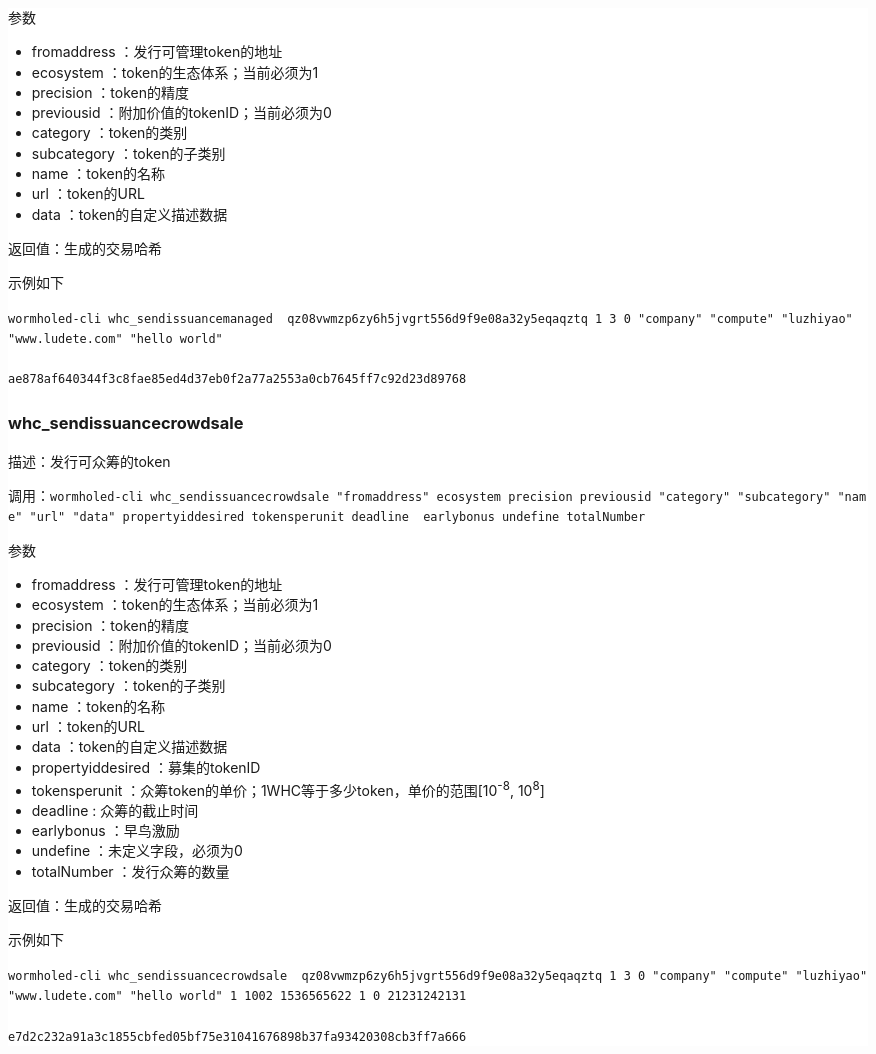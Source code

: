 参数

*   fromaddress ：发行可管理token的地址
*   ecosystem ：token的生态体系；当前必须为1
*   precision ：token的精度
*   previousid ：附加价值的tokenID；当前必须为0
*   category ：token的类别
*   subcategory ：token的子类别
*   name ：token的名称
*   url ：token的URL
*   data ：token的自定义描述数据

返回值：生成的交易哈希

示例如下
```
wormholed-cli whc_sendissuancemanaged  qz08vwmzp6zy6h5jvgrt556d9f9e08a32y5eqaqztq 1 3 0 "company" "compute" "luzhiyao" "www.ludete.com" "hello world"

ae878af640344f3c8fae85ed4d37eb0f2a77a2553a0cb7645ff7c92d23d89768
```

### whc_sendissuancecrowdsale
描述：发行可众筹的token

调用：`wormholed-cli whc_sendissuancecrowdsale "fromaddress" ecosystem precision previousid "category" "subcategory" "name" "url" "data" propertyiddesired tokensperunit deadline  earlybonus undefine totalNumber`

参数

*   fromaddress ：发行可管理token的地址
*   ecosystem ：token的生态体系；当前必须为1
*   precision ：token的精度
*   previousid ：附加价值的tokenID；当前必须为0
*   category ：token的类别
*   subcategory ：token的子类别
*   name ：token的名称
*   url ：token的URL
*   data ：token的自定义描述数据
*   propertyiddesired ：募集的tokenID
*   tokensperunit ：众筹token的单价；1WHC等于多少token，单价的范围[10<sup>-8</sup>, 10<sup>8</sup>]
*   deadline : 众筹的截止时间
*   earlybonus ：早鸟激励
*   undefine ：未定义字段，必须为0
*   totalNumber ：发行众筹的数量

返回值：生成的交易哈希

示例如下
```
wormholed-cli whc_sendissuancecrowdsale  qz08vwmzp6zy6h5jvgrt556d9f9e08a32y5eqaqztq 1 3 0 "company" "compute" "luzhiyao" "www.ludete.com" "hello world" 1 1002 1536565622 1 0 21231242131

e7d2c232a91a3c1855cbfed05bf75e31041676898b37fa93420308cb3ff7a666
```
